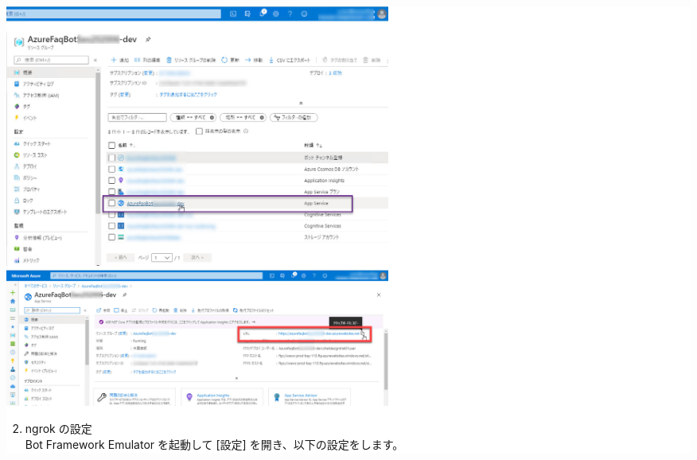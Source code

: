    <img src="./images/07/az_select_webapp.jpg" width="480px" />
   <br />
   <img src="./images/07/az_get_webapp_url.jpg" width="480px" />

2. ngrok の設定  
   Bot Framework Emulator を起動して [設定] を開き、以下の設定をします。

